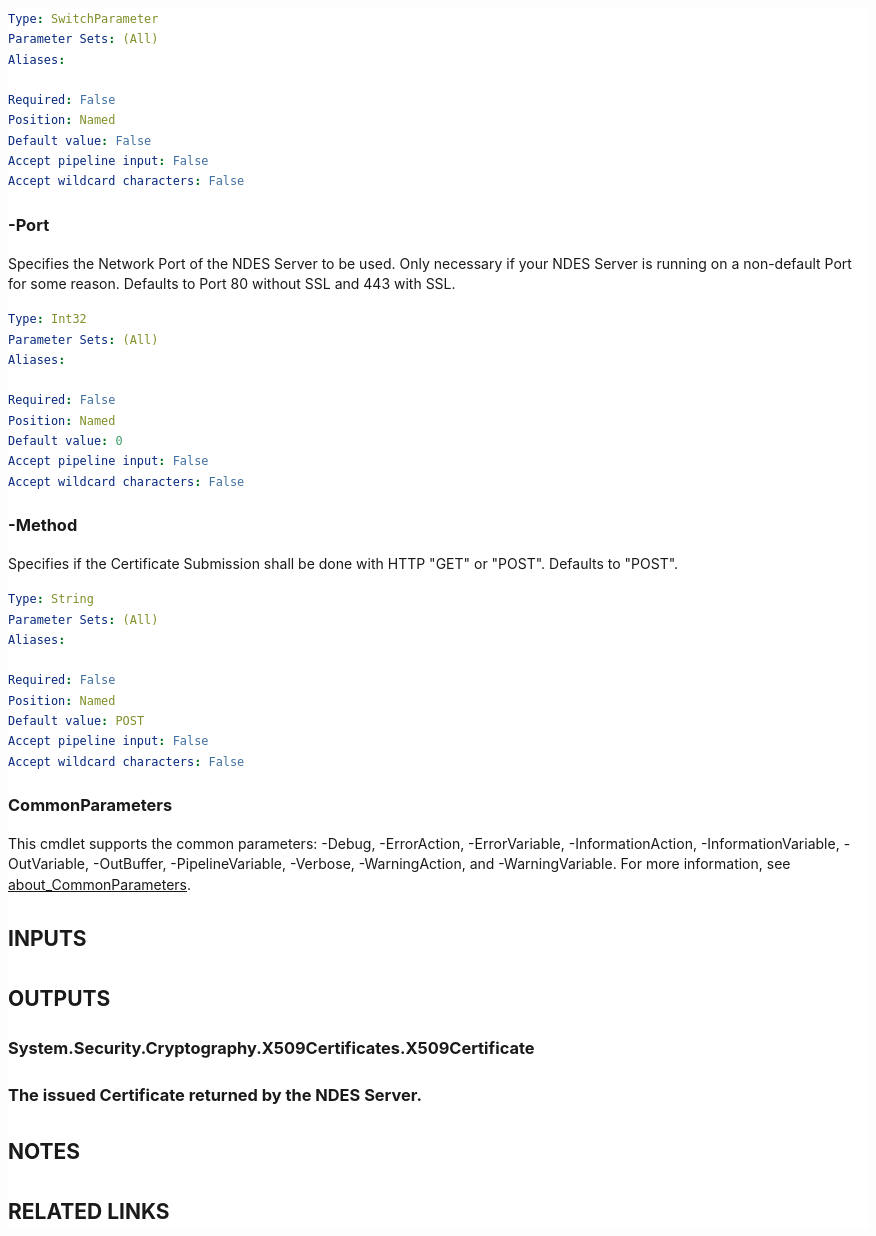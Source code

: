 ```yaml
Type: SwitchParameter
Parameter Sets: (All)
Aliases:

Required: False
Position: Named
Default value: False
Accept pipeline input: False
Accept wildcard characters: False
```

### -Port
Specifies the Network Port of the NDES Server to be used.
Only necessary if your NDES Server is running on a non-default Port for some reason.
Defaults to Port 80 without SSL and 443 with SSL.

```yaml
Type: Int32
Parameter Sets: (All)
Aliases:

Required: False
Position: Named
Default value: 0
Accept pipeline input: False
Accept wildcard characters: False
```

### -Method
Specifies if the Certificate Submission shall be done with HTTP "GET" or "POST".
Defaults to "POST".

```yaml
Type: String
Parameter Sets: (All)
Aliases:

Required: False
Position: Named
Default value: POST
Accept pipeline input: False
Accept wildcard characters: False
```

### CommonParameters
This cmdlet supports the common parameters: -Debug, -ErrorAction, -ErrorVariable, -InformationAction, -InformationVariable, -OutVariable, -OutBuffer, -PipelineVariable, -Verbose, -WarningAction, and -WarningVariable. For more information, see [about_CommonParameters](http://go.microsoft.com/fwlink/?LinkID=113216).

## INPUTS

## OUTPUTS

### System.Security.Cryptography.X509Certificates.X509Certificate
### The issued Certificate returned by the NDES Server.
## NOTES

## RELATED LINKS

